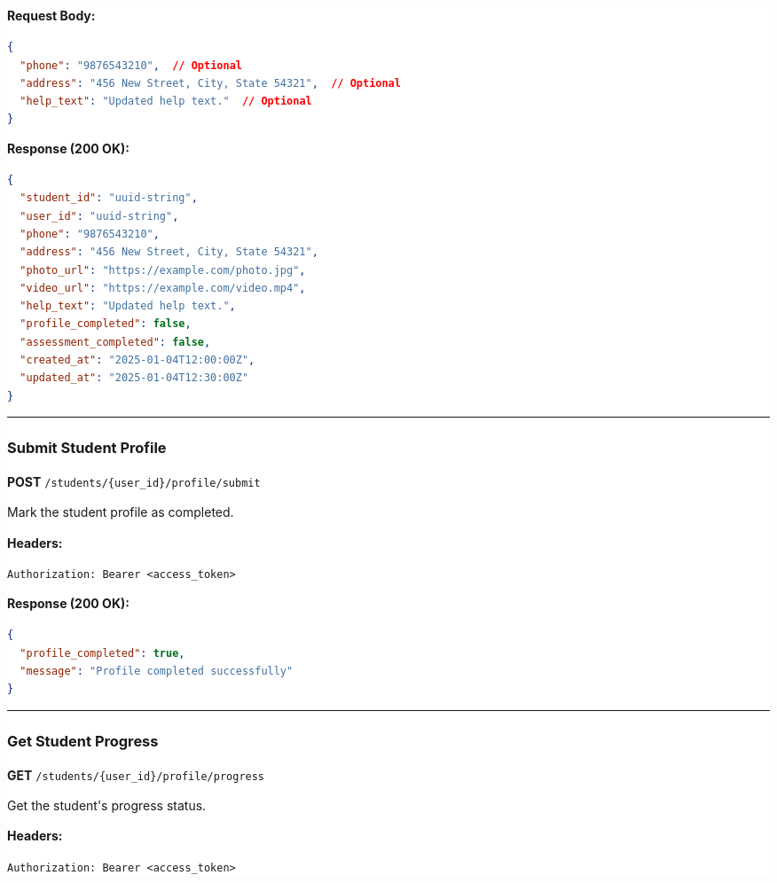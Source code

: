 **Request Body:**
```json
{
  "phone": "9876543210",  // Optional
  "address": "456 New Street, City, State 54321",  // Optional
  "help_text": "Updated help text."  // Optional
}
```

**Response (200 OK):**
```json
{
  "student_id": "uuid-string",
  "user_id": "uuid-string",
  "phone": "9876543210",
  "address": "456 New Street, City, State 54321",
  "photo_url": "https://example.com/photo.jpg",
  "video_url": "https://example.com/video.mp4",
  "help_text": "Updated help text.",
  "profile_completed": false,
  "assessment_completed": false,
  "created_at": "2025-01-04T12:00:00Z",
  "updated_at": "2025-01-04T12:30:00Z"
}
```

---

### Submit Student Profile
**POST** `/students/{user_id}/profile/submit`

Mark the student profile as completed.

**Headers:**
```
Authorization: Bearer <access_token>
```

**Response (200 OK):**
```json
{
  "profile_completed": true,
  "message": "Profile completed successfully"
}
```

---

### Get Student Progress
**GET** `/students/{user_id}/profile/progress`

Get the student's progress status.

**Headers:**
```
Authorization: Bearer <access_token>
```
